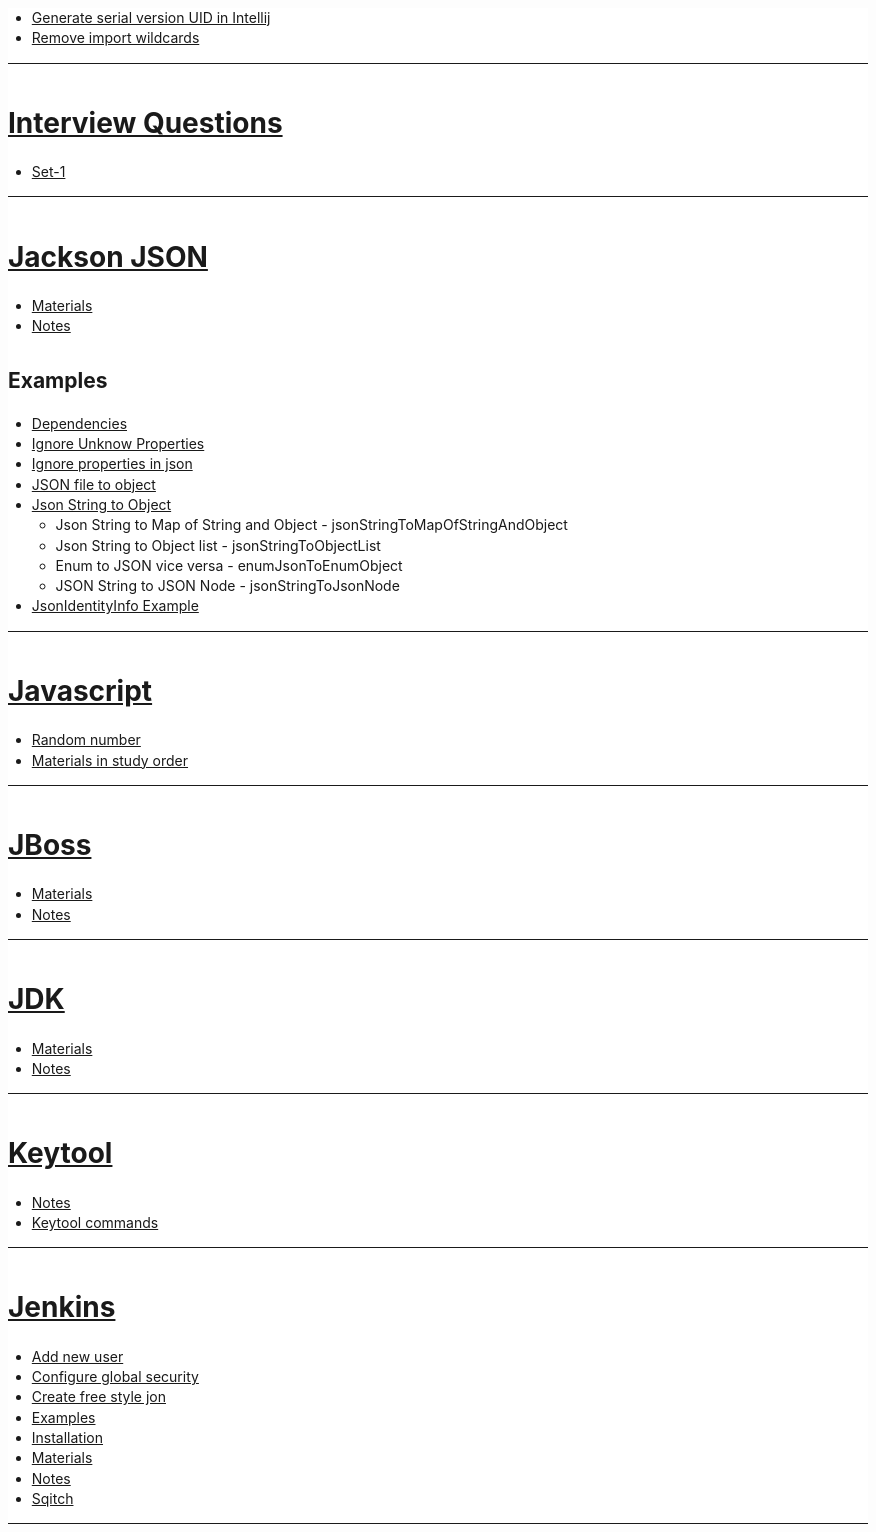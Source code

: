 * [Generate serial version UID in Intellij](intelli-j/commands.md#Generate-serial-version-UID-in-Intellij)
* [Remove import wildcards](intelli-j/commands.md#Remove-import-wildcards)
------
# [Interview Questions](interview-questions)
* [Set-1](interview-questions/set-1.md)
------
# [Jackson JSON](jackson-json)
* [Materials](jackson-json/materials.md)
* [Notes](jackson-json/notes.md)
## Examples
* [Dependencies](jackson-json/notes.md#dependencies)
* [Ignore Unknow Properties](jackson-json/notes.md#ignore-unknow-properties)
* [Ignore properties in json](jackson-json/notes.md#ignore-properties-in-json)
* [JSON file to object](jackson-json/notes.md#json-file-to-object)
* [Json String to Object](jackson-json/jackson-json/src/test/java/com/jackson/json/JsonStringToObject.java)
	* Json String to Map of String and Object - jsonStringToMapOfStringAndObject
	* Json String to Object list - jsonStringToObjectList
	* Enum to JSON vice versa - enumJsonToEnumObject
	* JSON String to JSON Node - jsonStringToJsonNode
* [JsonIdentityInfo Example](jackson-json/jackson-json/src/test/java/com/jackson/json/JsonIdentityInfoExample.java)
------
# [Javascript](javascript)
* [Random number](javascript/javascript.md#Random-number)
* [Materials in study order](javascript/javascript.md#Materials-in-study-order)
------
# [JBoss](jboss)
* [Materials](jboss/materials.md)
* [Notes](jboss/notes.md)
------
# [JDK](jdk)
* [Materials](jdk/materials.md)
* [Notes](jdk/notes.md)
------
# [Keytool](jdk/key-tool)
* [Notes](jdk/key-tool/notes.md)
* [Keytool commands](jdk/key-tool/commands.md)
------
# [Jenkins](jenkins)
* [Add new user](jenkins/add-new-user.md)
* [Configure global security](jenkins/configure-global-security.md)
* [Create free style jon](jenkins/create-freestyle-job.md)
* [Examples](jenkins/examples.md)
* [Installation](jenkins/installation.md)
* [Materials](jenkins/materials.md)
* [Notes](jenkins/notes.md)
* [Sqitch](jenkins/sqitch.md)
------